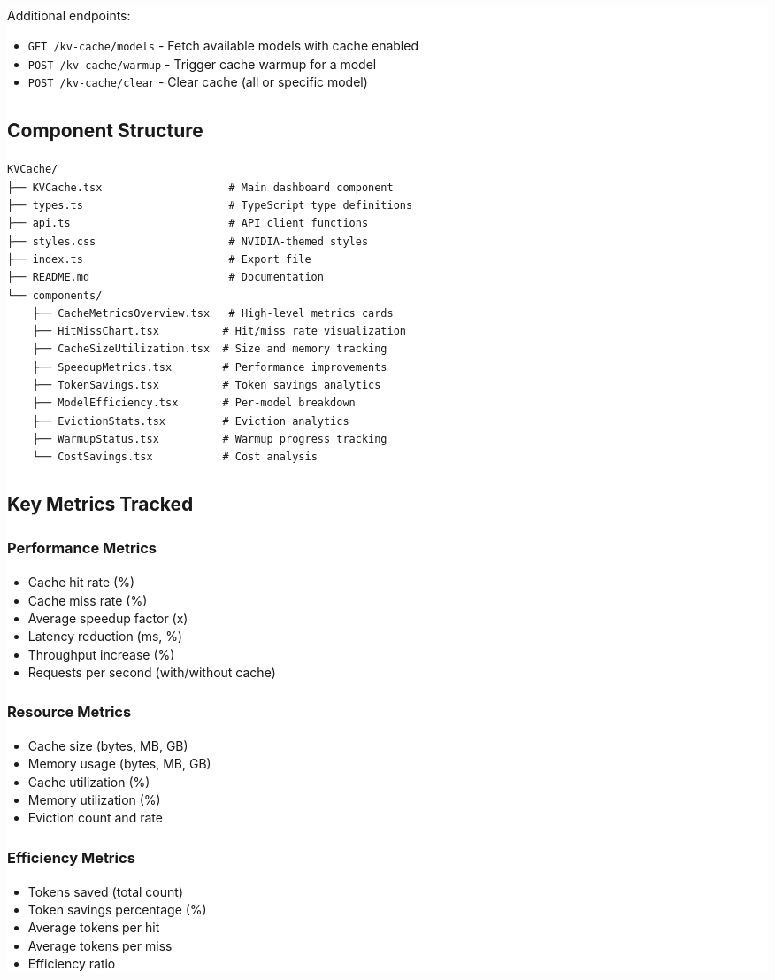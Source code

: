 Additional endpoints:
- `GET /kv-cache/models` - Fetch available models with cache enabled
- `POST /kv-cache/warmup` - Trigger cache warmup for a model
- `POST /kv-cache/clear` - Clear cache (all or specific model)

## Component Structure

```
KVCache/
├── KVCache.tsx                    # Main dashboard component
├── types.ts                       # TypeScript type definitions
├── api.ts                         # API client functions
├── styles.css                     # NVIDIA-themed styles
├── index.ts                       # Export file
├── README.md                      # Documentation
└── components/
    ├── CacheMetricsOverview.tsx   # High-level metrics cards
    ├── HitMissChart.tsx          # Hit/miss rate visualization
    ├── CacheSizeUtilization.tsx  # Size and memory tracking
    ├── SpeedupMetrics.tsx        # Performance improvements
    ├── TokenSavings.tsx          # Token savings analytics
    ├── ModelEfficiency.tsx       # Per-model breakdown
    ├── EvictionStats.tsx         # Eviction analytics
    ├── WarmupStatus.tsx          # Warmup progress tracking
    └── CostSavings.tsx           # Cost analysis
```

## Key Metrics Tracked

### Performance Metrics
- Cache hit rate (%)
- Cache miss rate (%)
- Average speedup factor (x)
- Latency reduction (ms, %)
- Throughput increase (%)
- Requests per second (with/without cache)

### Resource Metrics
- Cache size (bytes, MB, GB)
- Memory usage (bytes, MB, GB)
- Cache utilization (%)
- Memory utilization (%)
- Eviction count and rate

### Efficiency Metrics
- Tokens saved (total count)
- Token savings percentage (%)
- Average tokens per hit
- Average tokens per miss
- Efficiency ratio
